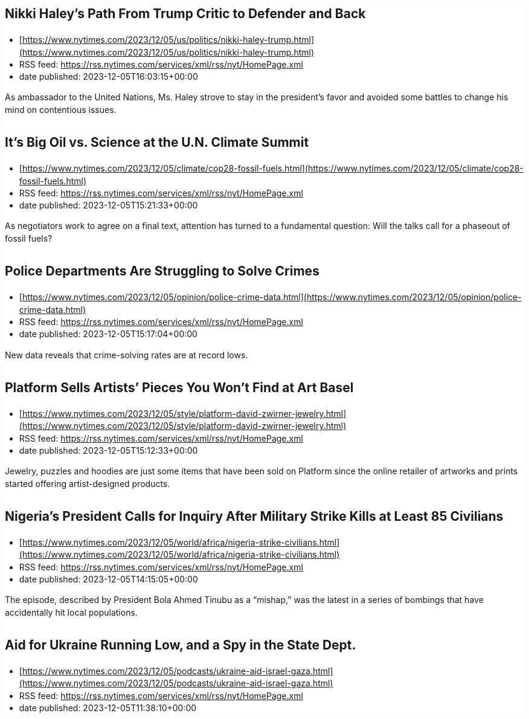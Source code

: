 ## Nikki Haley’s Path From Trump Critic to Defender and Back
 - [https://www.nytimes.com/2023/12/05/us/politics/nikki-haley-trump.html](https://www.nytimes.com/2023/12/05/us/politics/nikki-haley-trump.html)
 - RSS feed: https://rss.nytimes.com/services/xml/rss/nyt/HomePage.xml
 - date published: 2023-12-05T16:03:15+00:00

As ambassador to the United Nations, Ms. Haley strove to stay in the president’s favor and avoided some battles to change his mind on contentious issues.

## It’s Big Oil vs. Science at the U.N. Climate Summit
 - [https://www.nytimes.com/2023/12/05/climate/cop28-fossil-fuels.html](https://www.nytimes.com/2023/12/05/climate/cop28-fossil-fuels.html)
 - RSS feed: https://rss.nytimes.com/services/xml/rss/nyt/HomePage.xml
 - date published: 2023-12-05T15:21:33+00:00

As negotiators work to agree on a final text, attention has turned to a fundamental question: Will the talks call for a phaseout of fossil fuels?

## Police Departments Are Struggling to Solve Crimes
 - [https://www.nytimes.com/2023/12/05/opinion/police-crime-data.html](https://www.nytimes.com/2023/12/05/opinion/police-crime-data.html)
 - RSS feed: https://rss.nytimes.com/services/xml/rss/nyt/HomePage.xml
 - date published: 2023-12-05T15:17:04+00:00

New data reveals that crime-solving rates are at record lows.

## Platform Sells Artists’ Pieces You Won’t Find at Art Basel
 - [https://www.nytimes.com/2023/12/05/style/platform-david-zwirner-jewelry.html](https://www.nytimes.com/2023/12/05/style/platform-david-zwirner-jewelry.html)
 - RSS feed: https://rss.nytimes.com/services/xml/rss/nyt/HomePage.xml
 - date published: 2023-12-05T15:12:33+00:00

Jewelry, puzzles and hoodies are just some items that have been sold on Platform since the online retailer of artworks and prints started offering artist-designed products.

## Nigeria’s President Calls for Inquiry After Military Strike Kills at Least 85 Civilians
 - [https://www.nytimes.com/2023/12/05/world/africa/nigeria-strike-civilians.html](https://www.nytimes.com/2023/12/05/world/africa/nigeria-strike-civilians.html)
 - RSS feed: https://rss.nytimes.com/services/xml/rss/nyt/HomePage.xml
 - date published: 2023-12-05T14:15:05+00:00

The episode, described by President Bola Ahmed Tinubu as a “mishap,” was the latest in a series of bombings that have accidentally hit local populations.

## Aid for Ukraine Running Low, and a Spy in the State Dept.
 - [https://www.nytimes.com/2023/12/05/podcasts/ukraine-aid-israel-gaza.html](https://www.nytimes.com/2023/12/05/podcasts/ukraine-aid-israel-gaza.html)
 - RSS feed: https://rss.nytimes.com/services/xml/rss/nyt/HomePage.xml
 - date published: 2023-12-05T11:38:10+00:00

